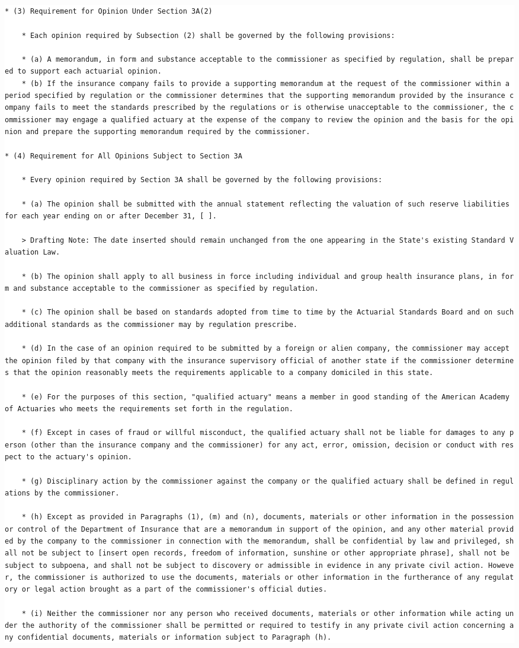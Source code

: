 	* (3) Requirement for Opinion Under Section 3A(2)
	
		* Each opinion required by Subsection (2) shall be governed by the following provisions:
	
		* (a) A memorandum, in form and substance acceptable to the commissioner as specified by regulation, shall be prepared to support each actuarial opinion.
		* (b) If the insurance company fails to provide a supporting memorandum at the request of the commissioner within a period specified by regulation or the commissioner determines that the supporting memorandum provided by the insurance company fails to meet the standards prescribed by the regulations or is otherwise unacceptable to the commissioner, the commissioner may engage a qualified actuary at the expense of the company to review the opinion and the basis for the opinion and prepare the supporting memorandum required by the commissioner.
	
	* (4) Requirement for All Opinions Subject to Section 3A
	
		* Every opinion required by Section 3A shall be governed by the following provisions:
	
		* (a) The opinion shall be submitted with the annual statement reflecting the valuation of such reserve liabilities for each year ending on or after December 31, [ ].
	
		> Drafting Note: The date inserted should remain unchanged from the one appearing in the State's existing Standard Valuation Law.
	 
		* (b) The opinion shall apply to all business in force including individual and group health insurance plans, in form and substance acceptable to the commissioner as specified by regulation.
	
		* (c) The opinion shall be based on standards adopted from time to time by the Actuarial Standards Board and on such additional standards as the commissioner may by regulation prescribe.
	
		* (d) In the case of an opinion required to be submitted by a foreign or alien company, the commissioner may accept the opinion filed by that company with the insurance supervisory official of another state if the commissioner determines that the opinion reasonably meets the requirements applicable to a company domiciled in this state.
		
		* (e) For the purposes of this section, "qualified actuary" means a member in good standing of the American Academy of Actuaries who meets the requirements set forth in the regulation.
	
		* (f) Except in cases of fraud or willful misconduct, the qualified actuary shall not be liable for damages to any person (other than the insurance company and the commissioner) for any act, error, omission, decision or conduct with respect to the actuary's opinion.
	
		* (g) Disciplinary action by the commissioner against the company or the qualified actuary shall be defined in regulations by the commissioner.
	
		* (h) Except as provided in Paragraphs (1), (m) and (n), documents, materials or other information in the possession or control of the Department of Insurance that are a memorandum in support of the opinion, and any other material provided by the company to the commissioner in connection with the memorandum, shall be confidential by law and privileged, shall not be subject to [insert open records, freedom of information, sunshine or other appropriate phrase], shall not be subject to subpoena, and shall not be subject to discovery or admissible in evidence in any private civil action. However, the commissioner is authorized to use the documents, materials or other information in the furtherance of any regulatory or legal action brought as a part of the commissioner's official duties.
	
		* (i) Neither the commissioner nor any person who received documents, materials or other information while acting under the authority of the commissioner shall be permitted or required to testify in any private civil action concerning any confidential documents, materials or information subject to Paragraph (h).
	